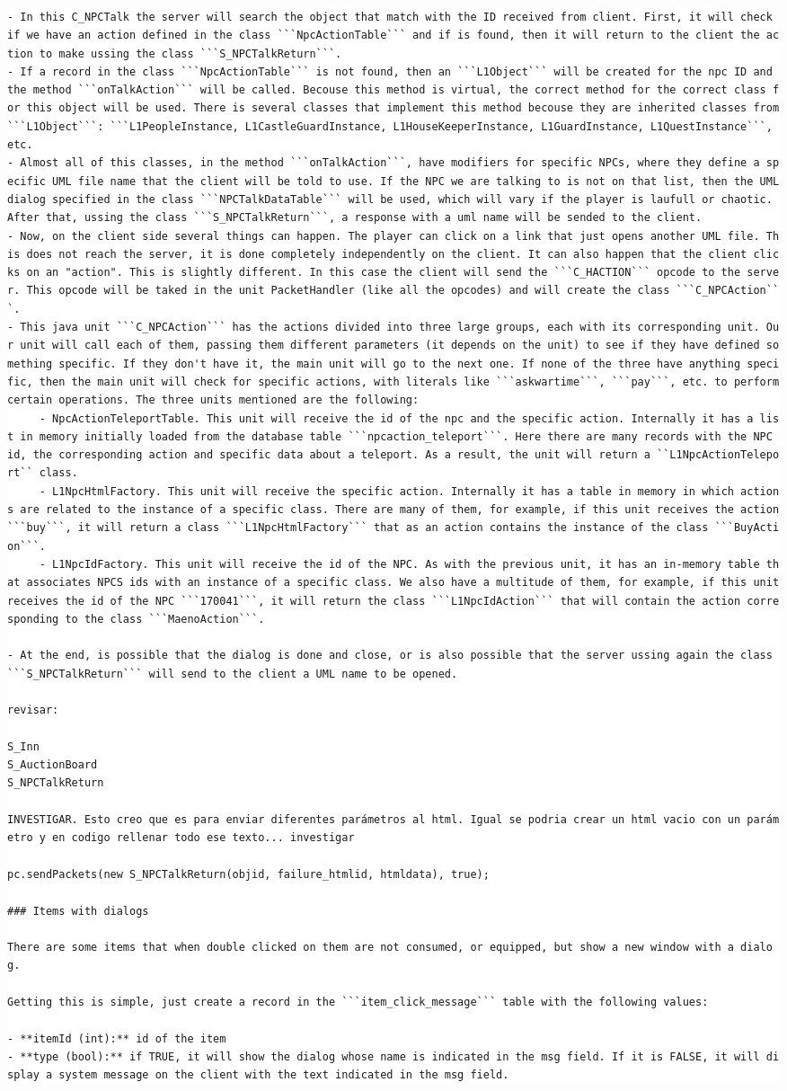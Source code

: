 ```
- In this C_NPCTalk the server will search the object that match with the ID received from client. First, it will check if we have an action defined in the class ```NpcActionTable``` and if is found, then it will return to the client the action to make ussing the class ```S_NPCTalkReturn```.
- If a record in the class ```NpcActionTable``` is not found, then an ```L1Object``` will be created for the npc ID and the method ```onTalkAction``` will be called. Becouse this method is virtual, the correct method for the correct class for this object will be used. There is several classes that implement this method becouse they are inherited classes from ```L1Object```: ```L1PeopleInstance, L1CastleGuardInstance, L1HouseKeeperInstance, L1GuardInstance, L1QuestInstance```, etc.
- Almost all of this classes, in the method ```onTalkAction```, have modifiers for specific NPCs, where they define a specific UML file name that the client will be told to use. If the NPC we are talking to is not on that list, then the UML dialog specified in the class ```NPCTalkDataTable``` will be used, which will vary if the player is laufull or chaotic. After that, ussing the class ```S_NPCTalkReturn```, a response with a uml name will be sended to the client.
- Now, on the client side several things can happen. The player can click on a link that just opens another UML file. This does not reach the server, it is done completely independently on the client. It can also happen that the client clicks on an "action". This is slightly different. In this case the client will send the ```C_HACTION``` opcode to the server. This opcode will be taked in the unit PacketHandler (like all the opcodes) and will create the class ```C_NPCAction```.
- This java unit ```C_NPCAction``` has the actions divided into three large groups, each with its corresponding unit. Our unit will call each of them, passing them different parameters (it depends on the unit) to see if they have defined something specific. If they don't have it, the main unit will go to the next one. If none of the three have anything specific, then the main unit will check for specific actions, with literals like ```askwartime```, ```pay```, etc. to perform certain operations. The three units mentioned are the following:
     - NpcActionTeleportTable. This unit will receive the id of the npc and the specific action. Internally it has a list in memory initially loaded from the database table ```npcaction_teleport```. Here there are many records with the NPC id, the corresponding action and specific data about a teleport. As a result, the unit will return a ``L1NpcActionTeleport`` class.
     - L1NpcHtmlFactory. This unit will receive the specific action. Internally it has a table in memory in which actions are related to the instance of a specific class. There are many of them, for example, if this unit receives the action ```buy```, it will return a class ```L1NpcHtmlFactory``` that as an action contains the instance of the class ```BuyAction```.
     - L1NpcIdFactory. This unit will receive the id of the NPC. As with the previous unit, it has an in-memory table that associates NPCS ids with an instance of a specific class. We also have a multitude of them, for example, if this unit receives the id of the NPC ```170041```, it will return the class ```L1NpcIdAction``` that will contain the action corresponding to the class ```MaenoAction```.
  
- At the end, is possible that the dialog is done and close, or is also possible that the server ussing again the class ```S_NPCTalkReturn``` will send to the client a UML name to be opened.

revisar:

S_Inn
S_AuctionBoard
S_NPCTalkReturn  

INVESTIGAR. Esto creo que es para enviar diferentes parámetros al html. Igual se podria crear un html vacio con un parámetro y en codigo rellenar todo ese texto... investigar

pc.sendPackets(new S_NPCTalkReturn(objid, failure_htmlid, htmldata), true);
 
### Items with dialogs

There are some items that when double clicked on them are not consumed, or equipped, but show a new window with a dialog.

Getting this is simple, just create a record in the ```item_click_message``` table with the following values:

- **itemId (int):** id of the item
- **type (bool):** if TRUE, it will show the dialog whose name is indicated in the msg field. If it is FALSE, it will display a system message on the client with the text indicated in the msg field.
```